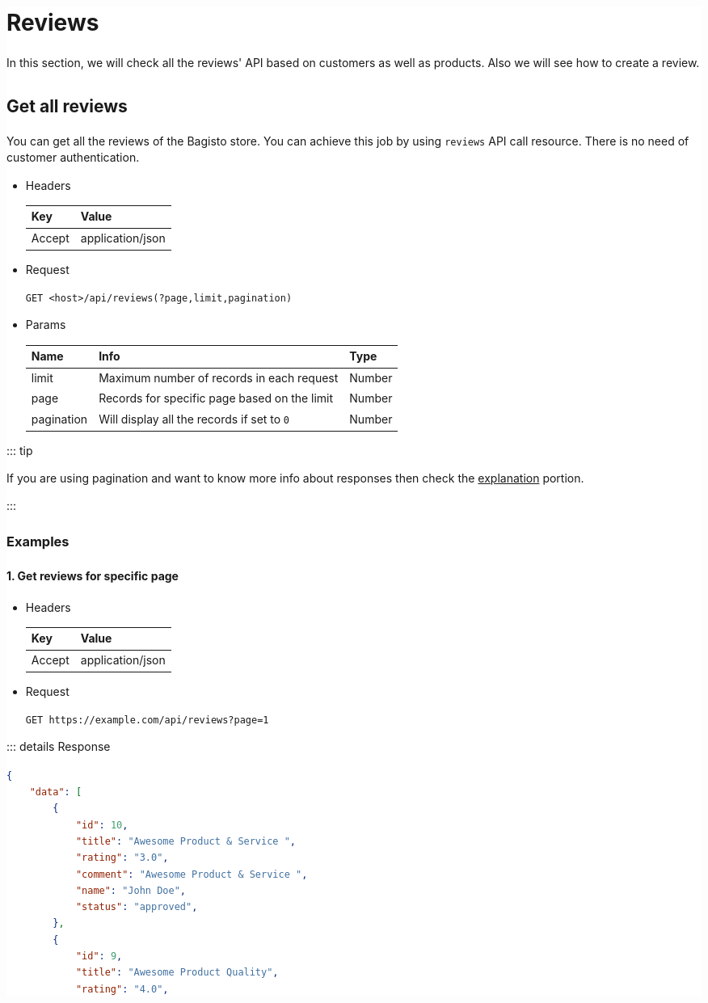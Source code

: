 # Reviews

In this section, we will check all the reviews' API based on customers as well as products. Also we will see how to create a review.

## Get all reviews

You can get all the reviews of the Bagisto store. You can achieve this job by using `reviews` API call resource. There is no need of customer authentication.

- Headers

  | Key           | Value            |
  | ------------- | ---------------- |
  | Accept        | application/json |

- Request

  `GET <host>/api/reviews(?page,limit,pagination)`

- Params

  | Name       | Info                                         | Type   |
  | ---------- | -------------------------------------------- | ------ |
  | limit      | Maximum number of records in each request    | Number |
  | page       | Records for specific page based on the limit | Number |
  | pagination | Will display all the records if set to `0`   | Number |

::: tip

  If you are using pagination and want to know more info about responses then check the [explanation](./explanation) portion.

:::

### Examples

#### 1. Get reviews for specific page

- Headers

  | Key           | Value            |
  | ------------- | ---------------- |
  | Accept        | application/json |

- Request

  `GET https://example.com/api/reviews?page=1`

::: details Response

  ~~~json
  {
      "data": [
          {
              "id": 10,
              "title": "Awesome Product & Service ",
              "rating": "3.0",
              "comment": "Awesome Product & Service ",
              "name": "John Doe",
              "status": "approved",
          },
          {
              "id": 9,
              "title": "Awesome Product Quality",
              "rating": "4.0",
  ~~~